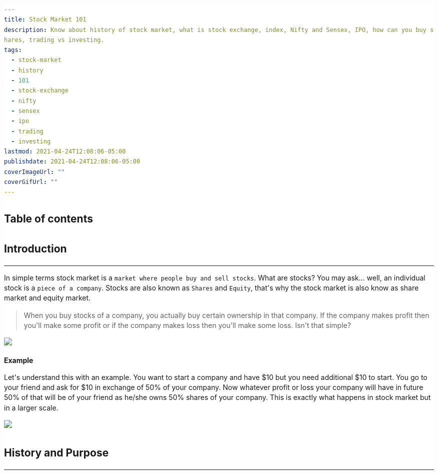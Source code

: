 ```yaml
---
title: Stock Market 101
description: Know about history of stock market, what is stock exchange, index, Nifty and Sensex, IPO, how can you buy shares, trading vs investing.
tags:
  - stock-market
  - history
  - 101
  - stock-exchange
  - nifty
  - sensex
  - ipo
  - trading
  - investing
lastmod: 2021-04-24T12:08:06-05:00
publishdate: 2021-04-24T12:08:06-05:00
coverImageUrl: ""
coverGifUrl: ""
---
```


## Table of contents

## Introduction

---

In simple terms stock market is a `market where people buy and sell stocks`. What are stocks? You may ask… well, an individual stock is a `piece of a company`. Stocks are also known as `Shares` and `Equity`, that's why the stock market is also know as share market and equity market.

> When you buy stocks of a company, you actually buy certain ownership in that company. If the company makes profit then you'll make some profit or if the company makes loss then you'll make some loss. Isn't that simple?

![](https://media.giphy.com/media/zcCGBRQshGdt6/giphy.gif)

**Example**

Let's understand this with an example. You want to start a company and have $10 but you need additional $10 to start. You go to your friend and ask for $10 in exchange of 50% of your company. Now whatever profit or loss your company will have in future 50% of that will be of your friend as he/she owns 50% shares of your company. This is exactly what happens in stock market but in a larger scale.

![](https://media.giphy.com/media/xT5LMPz2WJVIa31UnC/giphy.gif)

## History and Purpose

---
